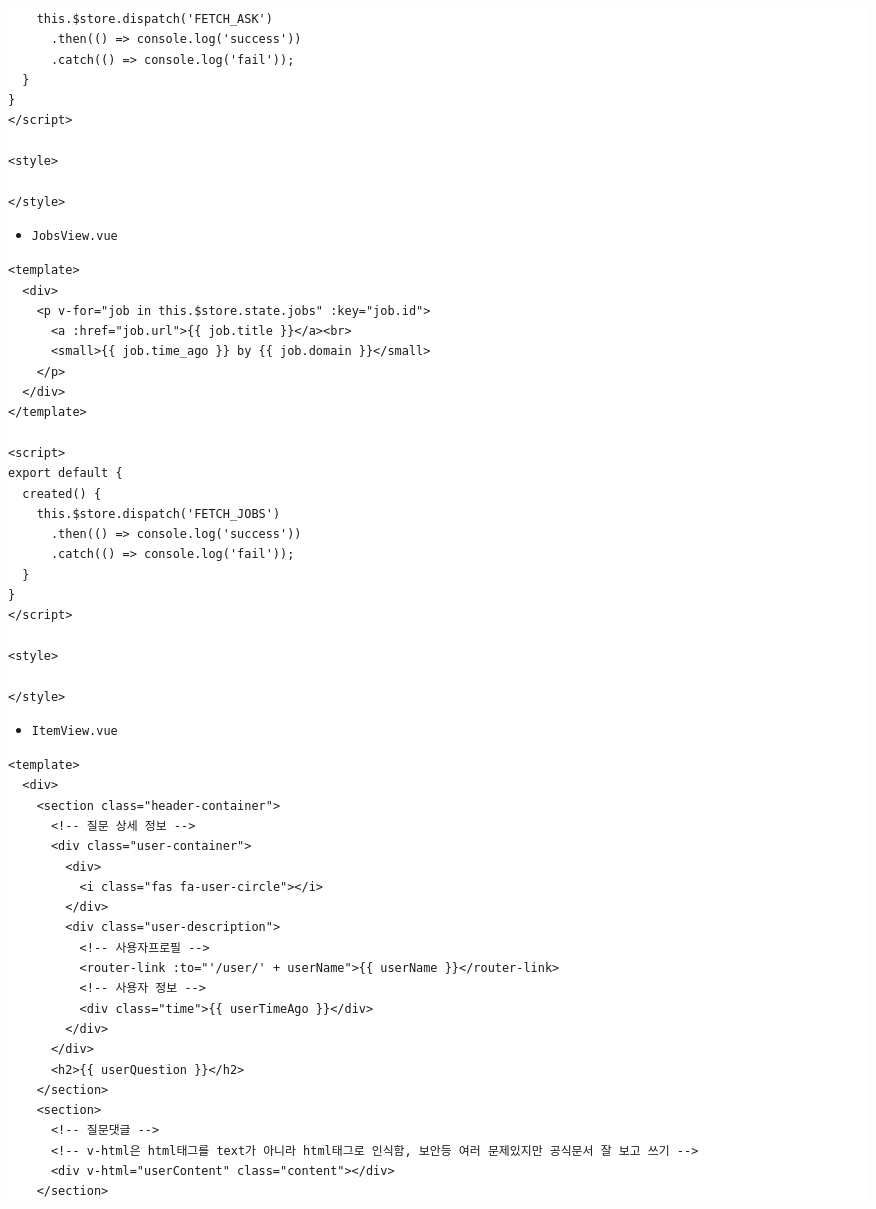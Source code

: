 ```vue
    this.$store.dispatch('FETCH_ASK')
      .then(() => console.log('success'))
      .catch(() => console.log('fail'));
  }
}
</script>

<style>

</style>

```

- `JobsView.vue`

```vue
<template>
  <div>
    <p v-for="job in this.$store.state.jobs" :key="job.id">
      <a :href="job.url">{{ job.title }}</a><br>
      <small>{{ job.time_ago }} by {{ job.domain }}</small>
    </p>
  </div>
</template>

<script>
export default {
  created() {
    this.$store.dispatch('FETCH_JOBS')
      .then(() => console.log('success'))
      .catch(() => console.log('fail'));
  }
}
</script>

<style>

</style>
```

- `ItemView.vue`

```vue
<template>
  <div>
    <section class="header-container">
      <!-- 질문 상세 정보 -->
      <div class="user-container">
        <div>
          <i class="fas fa-user-circle"></i>
        </div>
        <div class="user-description">
          <!-- 사용자프로필 -->
          <router-link :to="'/user/' + userName">{{ userName }}</router-link>
          <!-- 사용자 정보 -->
          <div class="time">{{ userTimeAgo }}</div>
        </div>
      </div>
      <h2>{{ userQuestion }}</h2>
    </section>
    <section>
      <!-- 질문댓글 -->
      <!-- v-html은 html태그를 text가 아니라 html태그로 인식함, 보안등 여러 문제있지만 공식문서 잘 보고 쓰기 -->
      <div v-html="userContent" class="content"></div>
    </section>
```
